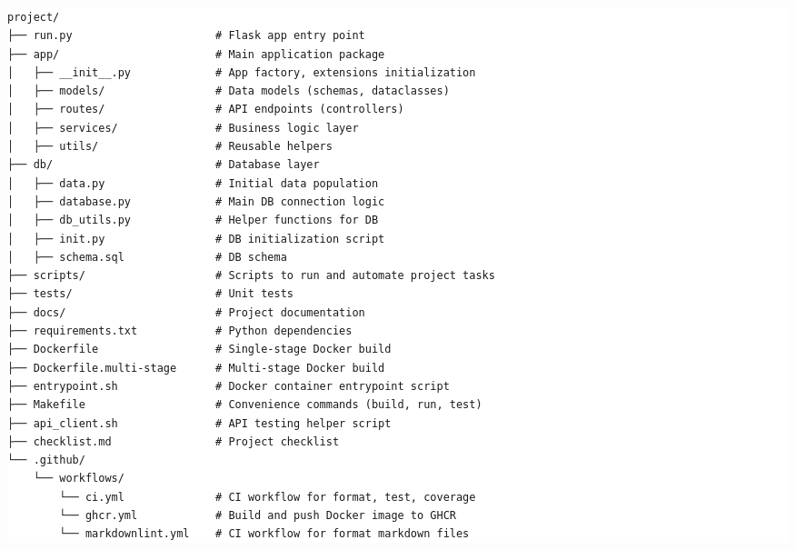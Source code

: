 ```plaintext
project/
├── run.py                      # Flask app entry point
├── app/                        # Main application package
│   ├── __init__.py             # App factory, extensions initialization
│   ├── models/                 # Data models (schemas, dataclasses)
│   ├── routes/                 # API endpoints (controllers)
│   ├── services/               # Business logic layer
│   ├── utils/                  # Reusable helpers
├── db/                         # Database layer
│   ├── data.py                 # Initial data population
│   ├── database.py             # Main DB connection logic
│   ├── db_utils.py             # Helper functions for DB
│   ├── init.py                 # DB initialization script
│   ├── schema.sql              # DB schema
├── scripts/                    # Scripts to run and automate project tasks
├── tests/                      # Unit tests
├── docs/                       # Project documentation
├── requirements.txt            # Python dependencies
├── Dockerfile                  # Single-stage Docker build
├── Dockerfile.multi-stage      # Multi-stage Docker build
├── entrypoint.sh               # Docker container entrypoint script
├── Makefile                    # Convenience commands (build, run, test)
├── api_client.sh               # API testing helper script
├── checklist.md                # Project checklist
└── .github/
    └── workflows/
        └── ci.yml              # CI workflow for format, test, coverage
        └── ghcr.yml            # Build and push Docker image to GHCR
        └── markdownlint.yml    # CI workflow for format markdown files
```
